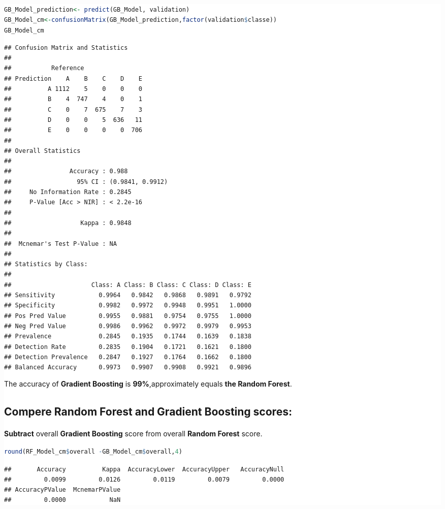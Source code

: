 
```r
GB_Model_prediction<- predict(GB_Model, validation)
GB_Model_cm<-confusionMatrix(GB_Model_prediction,factor(validation$classe))
GB_Model_cm
```

```
## Confusion Matrix and Statistics
## 
##           Reference
## Prediction    A    B    C    D    E
##          A 1112    5    0    0    0
##          B    4  747    4    0    1
##          C    0    7  675    7    3
##          D    0    0    5  636   11
##          E    0    0    0    0  706
## 
## Overall Statistics
##                                           
##                Accuracy : 0.988           
##                  95% CI : (0.9841, 0.9912)
##     No Information Rate : 0.2845          
##     P-Value [Acc > NIR] : < 2.2e-16       
##                                           
##                   Kappa : 0.9848          
##                                           
##  Mcnemar's Test P-Value : NA              
## 
## Statistics by Class:
## 
##                      Class: A Class: B Class: C Class: D Class: E
## Sensitivity            0.9964   0.9842   0.9868   0.9891   0.9792
## Specificity            0.9982   0.9972   0.9948   0.9951   1.0000
## Pos Pred Value         0.9955   0.9881   0.9754   0.9755   1.0000
## Neg Pred Value         0.9986   0.9962   0.9972   0.9979   0.9953
## Prevalence             0.2845   0.1935   0.1744   0.1639   0.1838
## Detection Rate         0.2835   0.1904   0.1721   0.1621   0.1800
## Detection Prevalence   0.2847   0.1927   0.1764   0.1662   0.1800
## Balanced Accuracy      0.9973   0.9907   0.9908   0.9921   0.9896
```
The accuracy of **Gradient Boosting** is **99%**,approximately equals **the Random Forest**.

## Compere Random Forest and Gradient Boosting scores:

**Subtract** overall **Gradient Boosting** score from overall **Random Forest** score. 

```r
round(RF_Model_cm$overall -GB_Model_cm$overall,4)
```

```
##       Accuracy          Kappa  AccuracyLower  AccuracyUpper   AccuracyNull 
##         0.0099         0.0126         0.0119         0.0079         0.0000 
## AccuracyPValue  McnemarPValue 
##         0.0000            NaN
```

